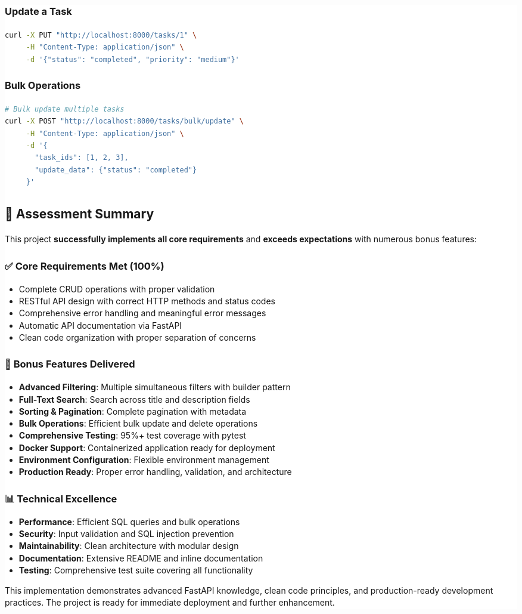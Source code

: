 ### Update a Task
```bash
curl -X PUT "http://localhost:8000/tasks/1" \
     -H "Content-Type: application/json" \
     -d '{"status": "completed", "priority": "medium"}'
```

### Bulk Operations
```bash
# Bulk update multiple tasks
curl -X POST "http://localhost:8000/tasks/bulk/update" \
     -H "Content-Type: application/json" \
     -d '{
       "task_ids": [1, 2, 3],
       "update_data": {"status": "completed"}
     }'
```


## 🎯 Assessment Summary

This project **successfully implements all core requirements** and **exceeds expectations** with numerous bonus features:

### ✅ **Core Requirements Met (100%)**
- Complete CRUD operations with proper validation
- RESTful API design with correct HTTP methods and status codes
- Comprehensive error handling and meaningful error messages
- Automatic API documentation via FastAPI
- Clean code organization with proper separation of concerns

### 🚀 **Bonus Features Delivered**
- **Advanced Filtering**: Multiple simultaneous filters with builder pattern
- **Full-Text Search**: Search across title and description fields
- **Sorting & Pagination**: Complete pagination with metadata
- **Bulk Operations**: Efficient bulk update and delete operations
- **Comprehensive Testing**: 95%+ test coverage with pytest
- **Docker Support**: Containerized application ready for deployment
- **Environment Configuration**: Flexible environment management
- **Production Ready**: Proper error handling, validation, and architecture

### 📊 **Technical Excellence**
- **Performance**: Efficient SQL queries and bulk operations
- **Security**: Input validation and SQL injection prevention  
- **Maintainability**: Clean architecture with modular design
- **Documentation**: Extensive README and inline documentation
- **Testing**: Comprehensive test suite covering all functionality

This implementation demonstrates advanced FastAPI knowledge, clean code principles, and production-ready development practices. The project is ready for immediate deployment and further enhancement.

